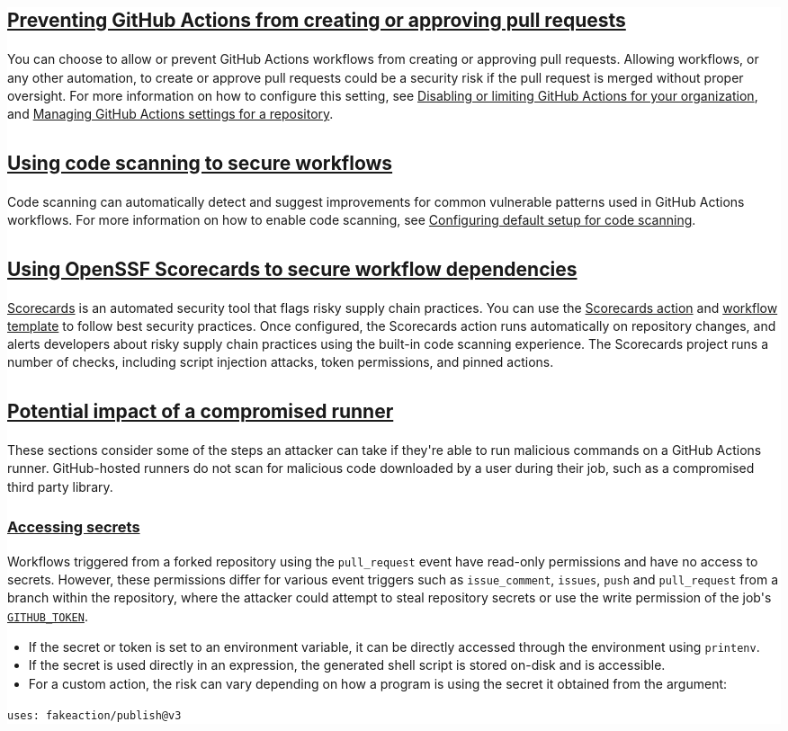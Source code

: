 ## [Preventing GitHub Actions from creating or approving pull requests](https://docs.github.com/en/actions/security-for-github-actions/security-guides/security-hardening-for-github-actions#preventing-github-actions-from-creating-or-approving-pull-requests)
You can choose to allow or prevent GitHub Actions workflows from creating or approving pull requests. Allowing workflows, or any other automation, to create or approve pull requests could be a security risk if the pull request is merged without proper oversight.
For more information on how to configure this setting, see [Disabling or limiting GitHub Actions for your organization](https://docs.github.com/en/github/setting-up-and-managing-organizations-and-teams/disabling-or-limiting-github-actions-for-your-organization#preventing-github-actions-from-creating-or-approving-pull-requests), and [Managing GitHub Actions settings for a repository](https://docs.github.com/en/repositories/managing-your-repositorys-settings-and-features/enabling-features-for-your-repository/managing-github-actions-settings-for-a-repository#preventing-github-actions-from-creating-or-approving-pull-requests).
## [Using code scanning to secure workflows](https://docs.github.com/en/actions/security-for-github-actions/security-guides/security-hardening-for-github-actions#using-code-scanning-to-secure-workflows)
Code scanning can automatically detect and suggest improvements for common vulnerable patterns used in GitHub Actions workflows. For more information on how to enable code scanning, see [Configuring default setup for code scanning](https://docs.github.com/en/code-security/code-scanning/enabling-code-scanning/configuring-default-setup-for-code-scanning).
## [Using OpenSSF Scorecards to secure workflow dependencies](https://docs.github.com/en/actions/security-for-github-actions/security-guides/security-hardening-for-github-actions#using-openssf-scorecards-to-secure-workflow-dependencies)
[Scorecards](https://github.com/ossf/scorecard) is an automated security tool that flags risky supply chain practices. You can use the [Scorecards action](https://github.com/marketplace/actions/ossf-scorecard-action) and [workflow template](https://github.com/actions/starter-workflows) to follow best security practices. Once configured, the Scorecards action runs automatically on repository changes, and alerts developers about risky supply chain practices using the built-in code scanning experience. The Scorecards project runs a number of checks, including script injection attacks, token permissions, and pinned actions.
## [Potential impact of a compromised runner](https://docs.github.com/en/actions/security-for-github-actions/security-guides/security-hardening-for-github-actions#potential-impact-of-a-compromised-runner)
These sections consider some of the steps an attacker can take if they're able to run malicious commands on a GitHub Actions runner.
GitHub-hosted runners do not scan for malicious code downloaded by a user during their job, such as a compromised third party library.
### [Accessing secrets](https://docs.github.com/en/actions/security-for-github-actions/security-guides/security-hardening-for-github-actions#accessing-secrets)
Workflows triggered from a forked repository using the `pull_request` event have read-only permissions and have no access to secrets. However, these permissions differ for various event triggers such as `issue_comment`, `issues`, `push` and `pull_request` from a branch within the repository, where the attacker could attempt to steal repository secrets or use the write permission of the job's [`GITHUB_TOKEN`](https://docs.github.com/en/actions/security-guides/automatic-token-authentication#permissions-for-the-github_token).
  * If the secret or token is set to an environment variable, it can be directly accessed through the environment using `printenv`.
  * If the secret is used directly in an expression, the generated shell script is stored on-disk and is accessible.
  * For a custom action, the risk can vary depending on how a program is using the secret it obtained from the argument:
```
uses: fakeaction/publish@v3
```